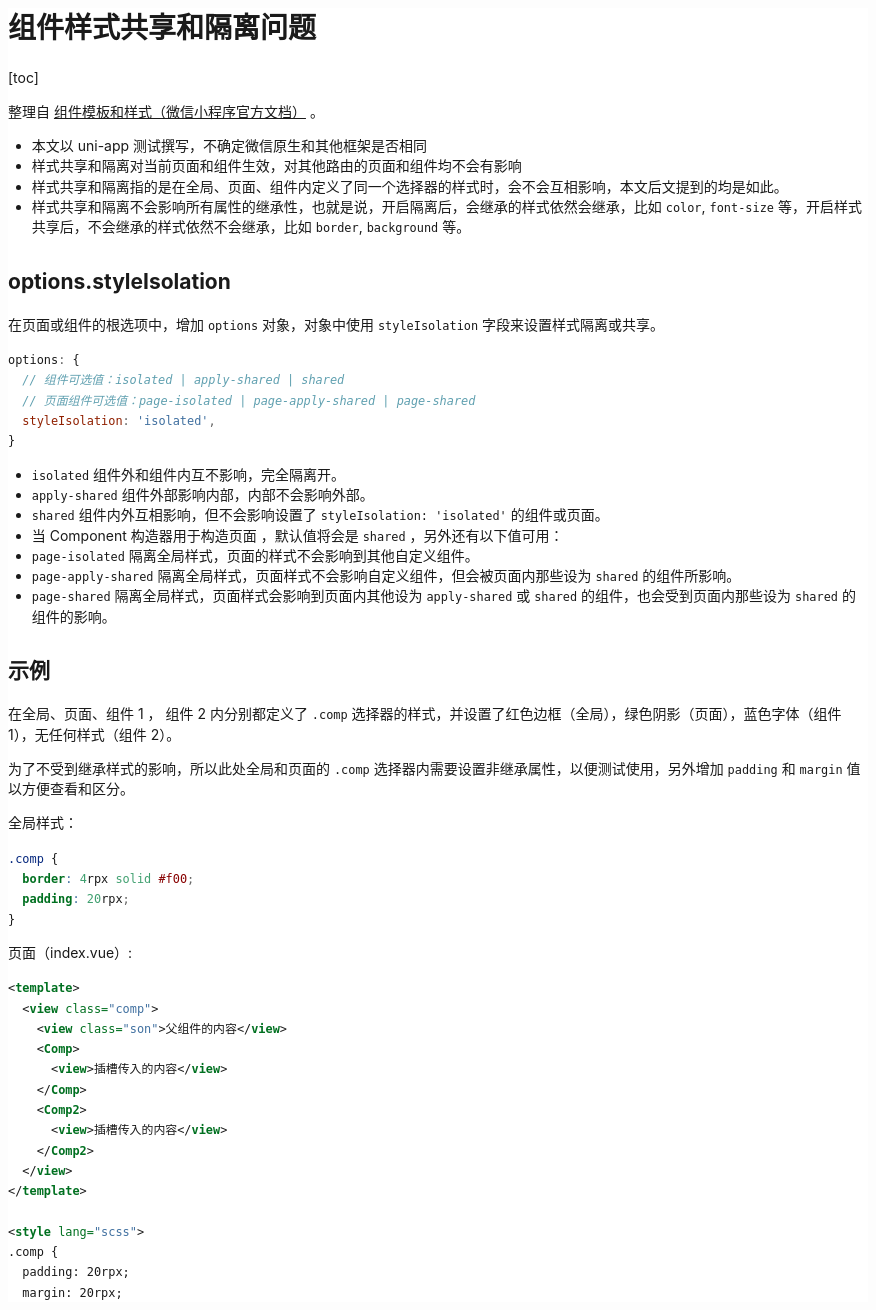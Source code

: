 # 组件样式共享和隔离问题

[toc]

整理自 [组件模板和样式（微信小程序官方文档）](https://developers.weixin.qq.com/miniprogram/dev/framework/custom-component/wxml-wxss.html) 。

- 本文以 uni-app 测试撰写，不确定微信原生和其他框架是否相同
- 样式共享和隔离对当前页面和组件生效，对其他路由的页面和组件均不会有影响
- 样式共享和隔离指的是在全局、页面、组件内定义了同一个选择器的样式时，会不会互相影响，本文后文提到的均是如此。
- 样式共享和隔离不会影响所有属性的继承性，也就是说，开启隔离后，会继承的样式依然会继承，比如 `color`, `font-size` 等，开启样式共享后，不会继承的样式依然不会继承，比如 `border`, `background` 等。

## options.styleIsolation

在页面或组件的根选项中，增加 `options` 对象，对象中使用 `styleIsolation` 字段来设置样式隔离或共享。

```js
options: {
  // 组件可选值：isolated | apply-shared | shared
  // 页面组件可选值：page-isolated | page-apply-shared | page-shared
  styleIsolation: 'isolated',
}
```

- `isolated` 组件外和组件内互不影响，完全隔离开。
- `apply-shared` 组件外部影响内部，内部不会影响外部。
- `shared` 组件内外互相影响，但不会影响设置了 `styleIsolation: 'isolated'` 的组件或页面。
- 当 Component 构造器用于构造页面 ，默认值将会是 `shared` ，另外还有以下值可用：
- `page-isolated` 隔离全局样式，页面的样式不会影响到其他自定义组件。
- `page-apply-shared` 隔离全局样式，页面样式不会影响自定义组件，但会被页面内那些设为 `shared` 的组件所影响。
- `page-shared` 隔离全局样式，页面样式会影响到页面内其他设为 `apply-shared` 或 `shared` 的组件，也会受到页面内那些设为 `shared` 的组件的影响。

## 示例

在全局、页面、组件 1 ， 组件 2 内分别都定义了 `.comp` 选择器的样式，并设置了红色边框（全局），绿色阴影（页面），蓝色字体（组件 1），无任何样式（组件 2）。

为了不受到继承样式的影响，所以此处全局和页面的 `.comp` 选择器内需要设置非继承属性，以便测试使用，另外增加 `padding` 和 `margin` 值以方便查看和区分。

全局样式：

```scss
.comp {
  border: 4rpx solid #f00;
  padding: 20rpx;
}
```

页面（index.vue）:

```xml
<template>
  <view class="comp">
    <view class="son">父组件的内容</view>
    <Comp>
      <view>插槽传入的内容</view>
    </Comp>
    <Comp2>
      <view>插槽传入的内容</view>
    </Comp2>
  </view>
</template>

<style lang="scss">
.comp {
  padding: 20rpx;
  margin: 20rpx;
```